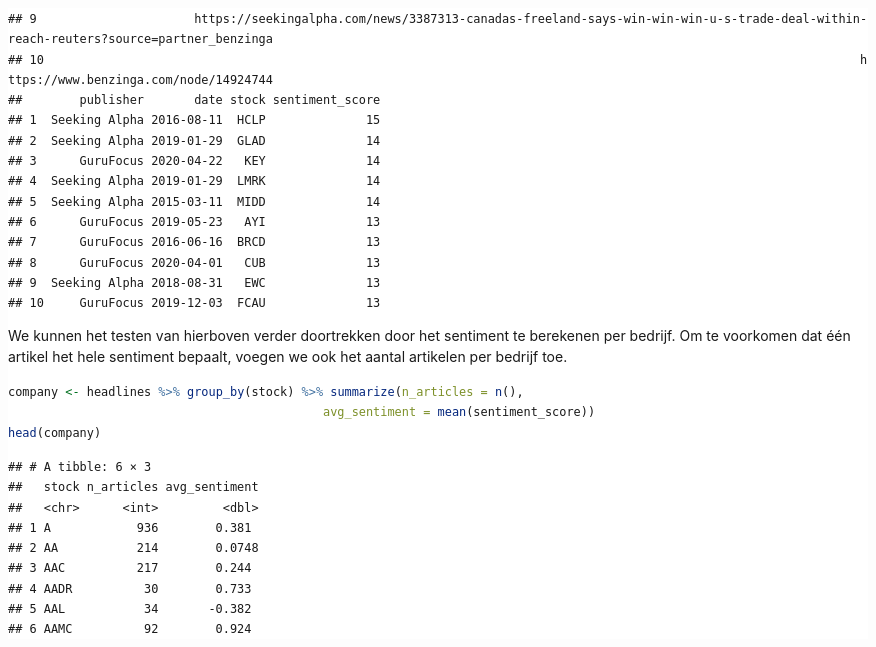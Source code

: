     ## 9                      https://seekingalpha.com/news/3387313-canadas-freeland-says-win-win-win-u-s-trade-deal-within-reach-reuters?source=partner_benzinga
    ## 10                                                                                                                  https://www.benzinga.com/node/14924744
    ##        publisher       date stock sentiment_score
    ## 1  Seeking Alpha 2016-08-11  HCLP              15
    ## 2  Seeking Alpha 2019-01-29  GLAD              14
    ## 3      GuruFocus 2020-04-22   KEY              14
    ## 4  Seeking Alpha 2019-01-29  LMRK              14
    ## 5  Seeking Alpha 2015-03-11  MIDD              14
    ## 6      GuruFocus 2019-05-23   AYI              13
    ## 7      GuruFocus 2016-06-16  BRCD              13
    ## 8      GuruFocus 2020-04-01   CUB              13
    ## 9  Seeking Alpha 2018-08-31   EWC              13
    ## 10     GuruFocus 2019-12-03  FCAU              13

We kunnen het testen van hierboven verder doortrekken door het sentiment
te berekenen per bedrijf. Om te voorkomen dat één artikel het hele
sentiment bepaalt, voegen we ook het aantal artikelen per bedrijf toe.

``` r
company <- headlines %>% group_by(stock) %>% summarize(n_articles = n(),
                                            avg_sentiment = mean(sentiment_score))
head(company)
```

    ## # A tibble: 6 × 3
    ##   stock n_articles avg_sentiment
    ##   <chr>      <int>         <dbl>
    ## 1 A            936        0.381 
    ## 2 AA           214        0.0748
    ## 3 AAC          217        0.244 
    ## 4 AADR          30        0.733 
    ## 5 AAL           34       -0.382 
    ## 6 AAMC          92        0.924

